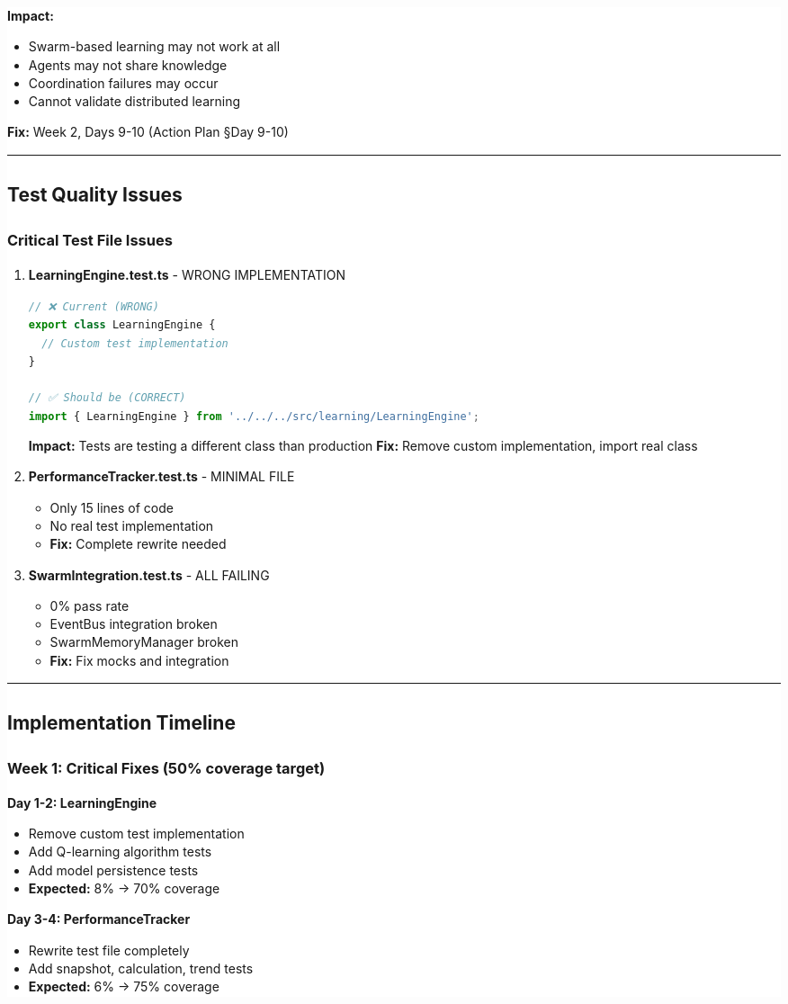 **Impact:**
- Swarm-based learning may not work at all
- Agents may not share knowledge
- Coordination failures may occur
- Cannot validate distributed learning

**Fix:** Week 2, Days 9-10 (Action Plan §Day 9-10)

---

## Test Quality Issues

### Critical Test File Issues

1. **LearningEngine.test.ts** - WRONG IMPLEMENTATION
   ```typescript
   // ❌ Current (WRONG)
   export class LearningEngine {
     // Custom test implementation
   }

   // ✅ Should be (CORRECT)
   import { LearningEngine } from '../../../src/learning/LearningEngine';
   ```
   **Impact:** Tests are testing a different class than production
   **Fix:** Remove custom implementation, import real class

2. **PerformanceTracker.test.ts** - MINIMAL FILE
   - Only 15 lines of code
   - No real test implementation
   - **Fix:** Complete rewrite needed

3. **SwarmIntegration.test.ts** - ALL FAILING
   - 0% pass rate
   - EventBus integration broken
   - SwarmMemoryManager broken
   - **Fix:** Fix mocks and integration

---

## Implementation Timeline

### Week 1: Critical Fixes (50% coverage target)

**Day 1-2: LearningEngine**
- Remove custom test implementation
- Add Q-learning algorithm tests
- Add model persistence tests
- **Expected:** 8% → 70% coverage

**Day 3-4: PerformanceTracker**
- Rewrite test file completely
- Add snapshot, calculation, trend tests
- **Expected:** 6% → 75% coverage
